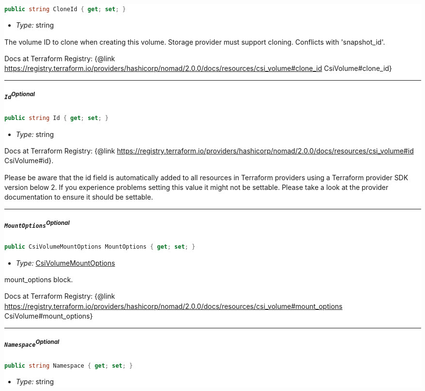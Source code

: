 ```csharp
public string CloneId { get; set; }
```

- *Type:* string

The volume ID to clone when creating this volume. Storage provider must support cloning. Conflicts with 'snapshot_id'.

Docs at Terraform Registry: {@link https://registry.terraform.io/providers/hashicorp/nomad/2.0.0/docs/resources/csi_volume#clone_id CsiVolume#clone_id}

---

##### `Id`<sup>Optional</sup> <a name="Id" id="@cdktf/provider-nomad.csiVolume.CsiVolumeConfig.property.id"></a>

```csharp
public string Id { get; set; }
```

- *Type:* string

Docs at Terraform Registry: {@link https://registry.terraform.io/providers/hashicorp/nomad/2.0.0/docs/resources/csi_volume#id CsiVolume#id}.

Please be aware that the id field is automatically added to all resources in Terraform providers using a Terraform provider SDK version below 2.
If you experience problems setting this value it might not be settable. Please take a look at the provider documentation to ensure it should be settable.

---

##### `MountOptions`<sup>Optional</sup> <a name="MountOptions" id="@cdktf/provider-nomad.csiVolume.CsiVolumeConfig.property.mountOptions"></a>

```csharp
public CsiVolumeMountOptions MountOptions { get; set; }
```

- *Type:* <a href="#@cdktf/provider-nomad.csiVolume.CsiVolumeMountOptions">CsiVolumeMountOptions</a>

mount_options block.

Docs at Terraform Registry: {@link https://registry.terraform.io/providers/hashicorp/nomad/2.0.0/docs/resources/csi_volume#mount_options CsiVolume#mount_options}

---

##### `Namespace`<sup>Optional</sup> <a name="Namespace" id="@cdktf/provider-nomad.csiVolume.CsiVolumeConfig.property.namespace"></a>

```csharp
public string Namespace { get; set; }
```

- *Type:* string
